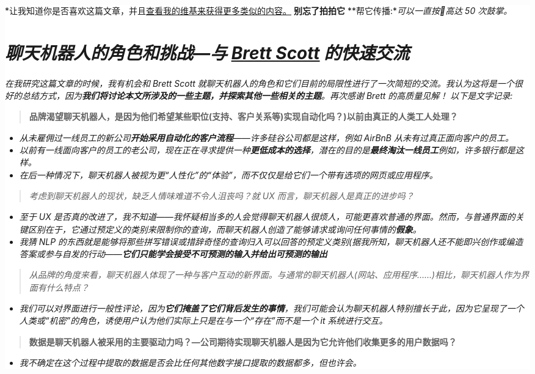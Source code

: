 *让我知道你是否喜欢这篇文章，并且[查看我的维基来获得更多类似的内容。](https://github.com/Ahirice/BCC/wiki) **别忘了拍拍它** **帮它传播:**可以一直按👏高达 50 次鼓掌。*

# *聊天机器人的角色和挑战—与 [Brett Scott](https://howwegettonext.com/@Suitpossum) 的快速交流*

*在我研究这篇文章的时候，我有机会和 Brett Scott 就聊天机器人的角色和它们目前的局限性进行了一次简短的交流。我认为这将是一个很好的总结方式，因为**我们将讨论本文所涉及的一些主题，并探索其他一些相关的主题**。再次感谢 Brett 的高质量见解！
以下是文字记录:*

> **品牌渴望聊天机器人，是因为他们希望某些职位(支持、客户关系等)实现自动化吗？)以前由真正的人类工人处理？**

*   *从未雇佣过一线员工的新公司**开始采用自动化的客户流程**——许多硅谷公司都是这样，例如 AirBnB 从未有过真正面向客户的员工。*
*   *以前有一线面向客户的员工的老公司，现在正在寻求提供一种**更低成本的选择**，潜在的目的是**最终淘汰一线员工**例如，许多银行都是这样。*
*   *在后一种情况下，聊天机器人被视为更“人性化”的“体验”，而不仅仅是给它们一个带有选项的网页或应用程序。*

> *考虑到聊天机器人的现状，缺乏人情味难道不令人沮丧吗？就 UX 而言，聊天机器人是真正的进步吗？*

*   *至于 UX 是否真的改进了，我不知道——我怀疑相当多的人会觉得聊天机器人很烦人，可能更喜欢普通的界面。然而，与普通界面的关键区别在于，它通过预定义的类别来限制你的查询，而聊天机器人创造了能够请求或询问任何事情的**假象**。*
*   *我猜 NLP 的东西就是能够将那些拼写错误或措辞奇怪的查询归入可以回答的预定义类别(据我所知，聊天机器人还不能即兴创作或编造答案或参与自发的行动——**它们只能学会接受不可预测的输入并给出可预测的输出***

> *从品牌的角度来看，聊天机器人体现了一种与客户互动的新界面。与通常的聊天机器人(网站、应用程序……)相比，聊天机器人作为界面有什么特点？*

*   *我们可以对界面进行一般性评论，因为**它们掩盖了它们背后发生的事情**，我们可能会认为聊天机器人特别擅长于此，因为它呈现了一个人类或“机密”的角色，诱使用户认为他们实际上只是在与一个“存在”而不是一个 it 系统进行交互。*

> **数据是聊天机器人被采用的主要驱动力吗？—公司期待实现聊天机器人是因为它允许他们收集更多的用户数据吗？**

*   *我不确定在这个过程中提取的数据是否会比任何其他数字接口提取的数据都多，但也许会。*
